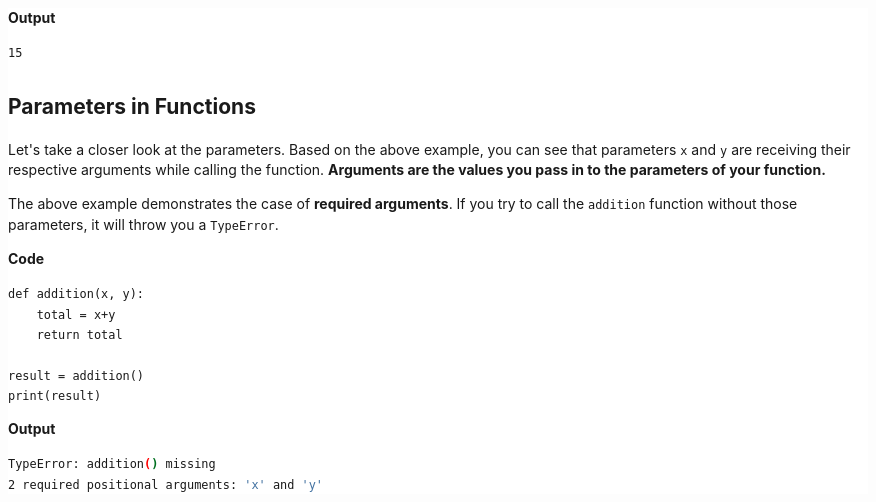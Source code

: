 **Output**

```bash
15
```

<script async src="https://pagead2.googlesyndication.com/pagead/js/adsbygoogle.js"></script>

<ins class="adsbygoogle"
     style="display:block"
     data-ad-client="ca-pub-6088392832221933"
     data-ad-slot="8875064651"
     data-ad-format="auto"
     data-full-width-responsive="true"></ins>
<script>
     (adsbygoogle = window.adsbygoogle || []).push({});
</script>

## Parameters in Functions

Let's take a closer look at the parameters. Based on the above example, 
you can see that parameters `x` and `y` are receiving their respective arguments while calling 
the function. **Arguments are the values you pass in to the parameters of your function.**

The above example demonstrates the case of **required arguments**. If you try to call the `addition` function  without those parameters, it will throw you a `TypeError`.

**Code**

```python3
def addition(x, y):
    total = x+y
    return total

result = addition()
print(result)
```

**Output**

```bash
TypeError: addition() missing 
2 required positional arguments: 'x' and 'y'
```

<script async src="https://pagead2.googlesyndication.com/pagead/js/adsbygoogle.js"></script>

<ins class="adsbygoogle"
     style="display:block"
     data-ad-client="ca-pub-6088392832221933"
     data-ad-slot="8875064651"
     data-ad-format="auto"
     data-full-width-responsive="true"></ins>
<script>
     (adsbygoogle = window.adsbygoogle || []).push({});
</script>
